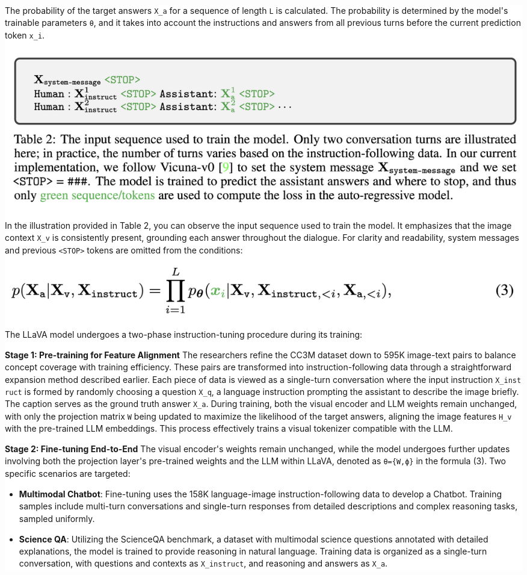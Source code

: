 The probability of the target answers `X_a` for a sequence of length `L` is calculated. The probability is determined by the model's trainable parameters `θ`, and it takes into account the instructions and answers from all previous turns before the current prediction token `x_i`.

![paper1-table2.png](images%2Fpaper1-table2.png)

In the illustration provided in Table 2, you can observe the input sequence used to train the model. It emphasizes that the image context `X_v` is consistently present, grounding each answer throughout the dialogue. For clarity and readability, system messages and previous `<STOP>` tokens are omitted from the conditions:

![paper1-formula3.png](images%2Fpaper1-formula3.png)

The LLaVA model undergoes a two-phase instruction-tuning procedure during its training:

**Stage 1: Pre-training for Feature Alignment**
The researchers refine the CC3M dataset down to 595K image-text pairs to balance concept coverage with training efficiency. These pairs are transformed into instruction-following data through a straightforward expansion method described earlier. Each piece of data is viewed as a single-turn conversation where the input instruction `X_instruct` is formed by randomly choosing a question `X_q`, a language instruction prompting the assistant to describe the image briefly. The caption serves as the ground truth answer `X_a`. During training, both the visual encoder and LLM weights remain unchanged, with only the projection matrix `W` being updated to maximize the likelihood of the target answers, aligning the image features `H_v` with the pre-trained LLM embeddings. This process effectively trains a visual tokenizer compatible with the LLM.

**Stage 2: Fine-tuning End-to-End**
The visual encoder's weights remain unchanged, while the model undergoes further updates involving both the projection layer's pre-trained weights and the LLM within LLaVA, denoted as `θ={W,ϕ}` in the formula (3). Two specific scenarios are targeted:

- **Multimodal Chatbot**: Fine-tuning uses the 158K language-image instruction-following data to develop a Chatbot. Training samples include multi-turn conversations and single-turn responses from detailed descriptions and complex reasoning tasks, sampled uniformly.
  
- **Science QA**: Utilizing the ScienceQA benchmark, a dataset with multimodal science questions annotated with detailed explanations, the model is trained to provide reasoning in natural language. Training data is organized as a single-turn conversation, with questions and contexts as `X_instruct`, and reasoning and answers as `X_a`.
